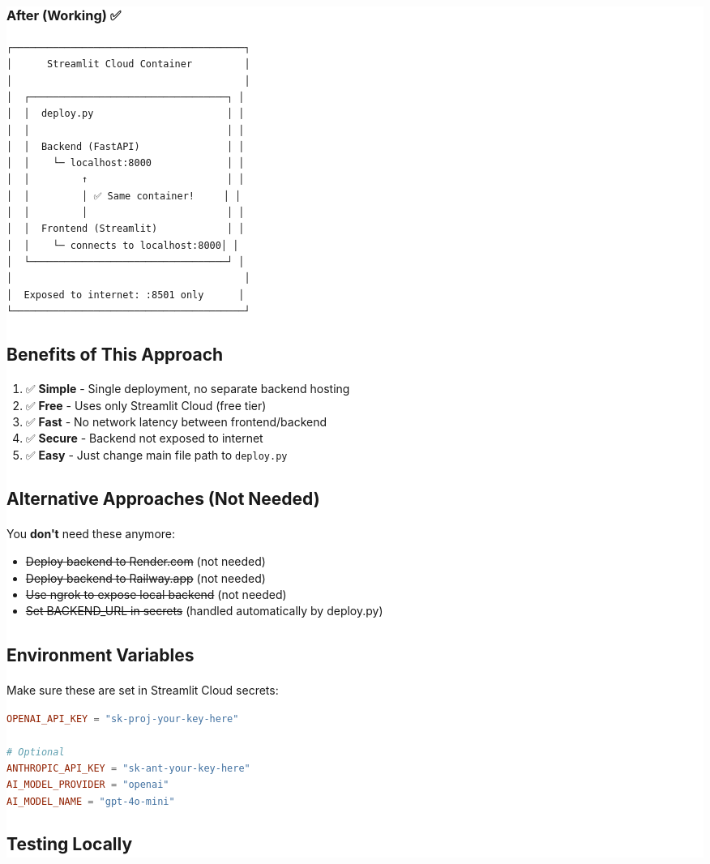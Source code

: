 ### After (Working) ✅
```
┌────────────────────────────────────────┐
│      Streamlit Cloud Container         │
│                                        │
│  ┌──────────────────────────────────┐ │
│  │  deploy.py                       │ │
│  │                                  │ │
│  │  Backend (FastAPI)               │ │
│  │    └─ localhost:8000             │ │
│  │         ↑                        │ │
│  │         │ ✅ Same container!     │ │
│  │         │                        │ │
│  │  Frontend (Streamlit)            │ │
│  │    └─ connects to localhost:8000│ │
│  └──────────────────────────────────┘ │
│                                        │
│  Exposed to internet: :8501 only      │
└────────────────────────────────────────┘
```

## Benefits of This Approach

1. ✅ **Simple** - Single deployment, no separate backend hosting
2. ✅ **Free** - Uses only Streamlit Cloud (free tier)
3. ✅ **Fast** - No network latency between frontend/backend
4. ✅ **Secure** - Backend not exposed to internet
5. ✅ **Easy** - Just change main file path to `deploy.py`

## Alternative Approaches (Not Needed)

You **don't** need these anymore:

- ~~Deploy backend to Render.com~~ (not needed)
- ~~Deploy backend to Railway.app~~ (not needed)
- ~~Use ngrok to expose local backend~~ (not needed)
- ~~Set BACKEND_URL in secrets~~ (handled automatically by deploy.py)

## Environment Variables

Make sure these are set in Streamlit Cloud secrets:

```toml
OPENAI_API_KEY = "sk-proj-your-key-here"

# Optional
ANTHROPIC_API_KEY = "sk-ant-your-key-here"
AI_MODEL_PROVIDER = "openai"
AI_MODEL_NAME = "gpt-4o-mini"
```

## Testing Locally
